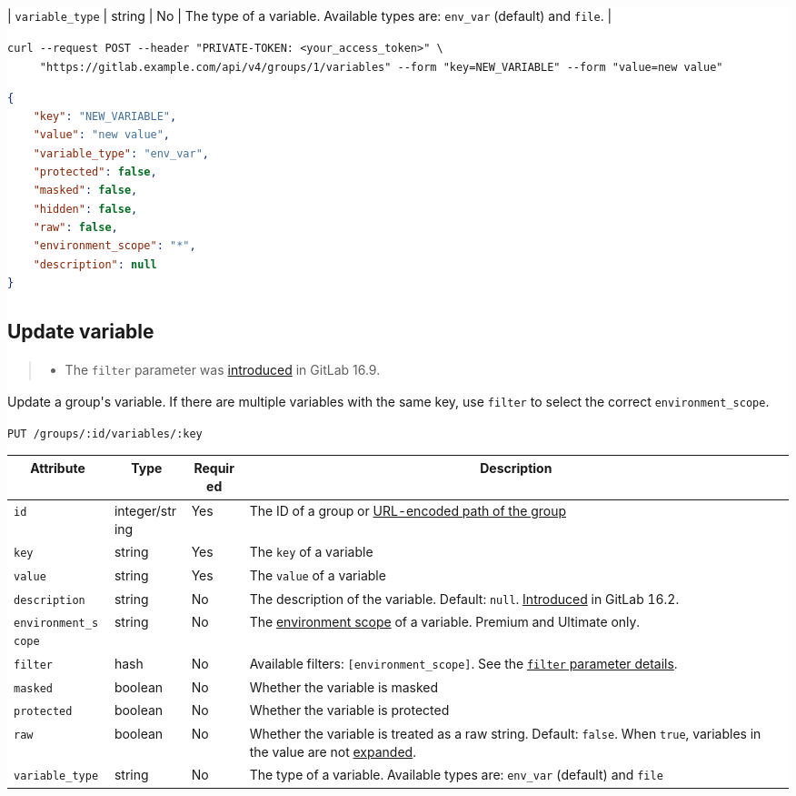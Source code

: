 | `variable_type`                       | string         | No       | The type of a variable. Available types are: `env_var` (default) and `file`. |

```shell
curl --request POST --header "PRIVATE-TOKEN: <your_access_token>" \
     "https://gitlab.example.com/api/v4/groups/1/variables" --form "key=NEW_VARIABLE" --form "value=new value"
```

```json
{
    "key": "NEW_VARIABLE",
    "value": "new value",
    "variable_type": "env_var",
    "protected": false,
    "masked": false,
    "hidden": false,
    "raw": false,
    "environment_scope": "*",
    "description": null
}
```

## Update variable

> - The `filter` parameter was [introduced](https://gitlab.com/gitlab-org/gitlab/-/issues/340185) in GitLab 16.9.

Update a group's variable. If there are multiple variables with the same key,
use `filter` to select the correct `environment_scope`.

```plaintext
PUT /groups/:id/variables/:key
```

| Attribute                             | Type           | Required | Description |
|---------------------------------------|----------------|----------|-------------|
| `id`                                  | integer/string | Yes      | The ID of a group or [URL-encoded path of the group](rest/_index.md#namespaced-paths) |
| `key`                                 | string         | Yes      | The `key` of a variable |
| `value`                               | string         | Yes      | The `value` of a variable |
| `description`                         | string         | No       | The description of the variable. Default: `null`. [Introduced](https://gitlab.com/gitlab-org/gitlab/-/issues/409641) in GitLab 16.2. |
| `environment_scope`                   | string         | No       | The [environment scope](../ci/environments/index.md#limit-the-environment-scope-of-a-cicd-variable) of a variable. Premium and Ultimate only. |
| `filter`                              | hash           | No       | Available filters: `[environment_scope]`. See the [`filter` parameter details](#the-filter-parameter). |
| `masked`                              | boolean        | No       | Whether the variable is masked |
| `protected`                           | boolean        | No       | Whether the variable is protected |
| `raw`                                 | boolean        | No       | Whether the variable is treated as a raw string. Default: `false`. When `true`, variables in the value are not [expanded](../ci/variables/index.md#prevent-cicd-variable-expansion). |
| `variable_type`                       | string         | No       | The type of a variable. Available types are: `env_var` (default) and `file` |
